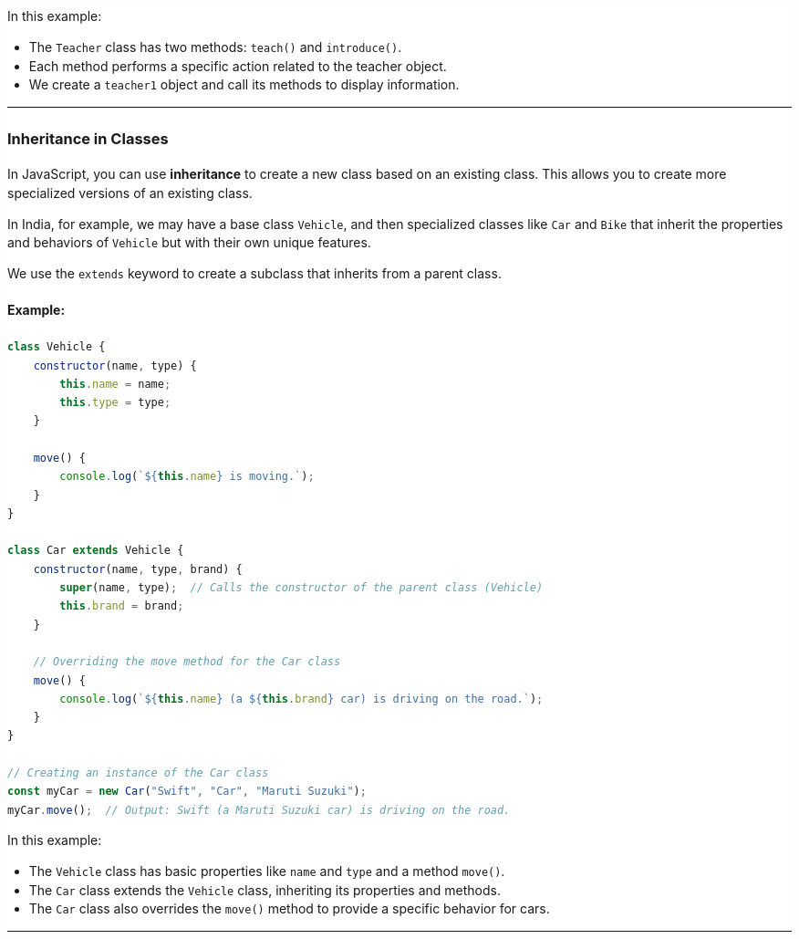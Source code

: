 In this example:
- The `Teacher` class has two methods: `teach()` and `introduce()`.
- Each method performs a specific action related to the teacher object.
- We create a `teacher1` object and call its methods to display information.

---

### **Inheritance in Classes**

In JavaScript, you can use **inheritance** to create a new class based on an existing class. This allows you to create more specialized versions of an existing class.

In India, for example, we may have a base class `Vehicle`, and then specialized classes like `Car` and `Bike` that inherit the properties and behaviors of `Vehicle` but with their own unique features.

We use the `extends` keyword to create a subclass that inherits from a parent class.

#### Example:

```javascript
class Vehicle {
    constructor(name, type) {
        this.name = name;
        this.type = type;
    }

    move() {
        console.log(`${this.name} is moving.`);
    }
}

class Car extends Vehicle {
    constructor(name, type, brand) {
        super(name, type);  // Calls the constructor of the parent class (Vehicle)
        this.brand = brand;
    }

    // Overriding the move method for the Car class
    move() {
        console.log(`${this.name} (a ${this.brand} car) is driving on the road.`);
    }
}

// Creating an instance of the Car class
const myCar = new Car("Swift", "Car", "Maruti Suzuki");
myCar.move();  // Output: Swift (a Maruti Suzuki car) is driving on the road.
```

In this example:
- The `Vehicle` class has basic properties like `name` and `type` and a method `move()`.
- The `Car` class extends the `Vehicle` class, inheriting its properties and methods.
- The `Car` class also overrides the `move()` method to provide a specific behavior for cars.

---